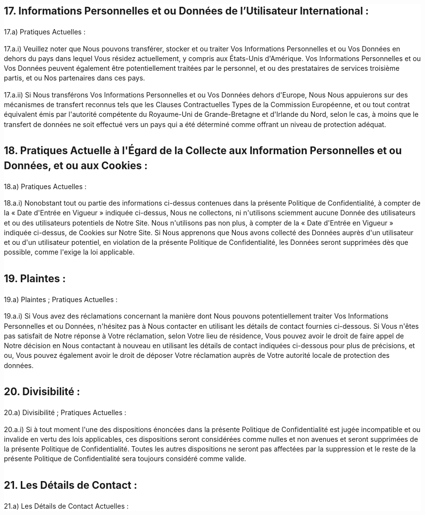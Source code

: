 ## 17. Informations Personnelles et ou Données de l’Utilisateur International :
17.a) Pratiques Actuelles :

17.a.i) Veuillez noter que Nous pouvons transférer, stocker et ou traiter Vos Informations Personnelles et ou Vos Données en dehors du pays dans lequel Vous résidez actuellement, y compris aux États-Unis d'Amérique. Vos Informations Personnelles et ou Vos Données peuvent également être potentiellement traitées par le personnel, et ou des prestataires de services troisième partis, et ou Nos partenaires dans ces pays.

17.a.ii) Si Nous transférons Vos Informations Personnelles et ou Vos Données dehors d'Europe, Nous Nous appuierons sur des mécanismes de transfert reconnus tels que les Clauses Contractuelles Types de la Commission Européenne, et ou tout contrat équivalent émis par l'autorité compétente du Royaume-Uni de Grande-Bretagne et d'Irlande du Nord, selon le cas, à moins que le transfert de données ne soit effectué vers un pays qui a été déterminé comme offrant un niveau de protection adéquat.

## 18. Pratiques Actuelle à l'Égard de la Collecte aux Information Personnelles et ou Données, et ou aux Cookies :
18.a) Pratiques Actuelles :

18.a.i) Nonobstant tout ou partie des informations ci-dessus contenues dans la présente Politique de Confidentialité, à compter de la « Date d'Entrée en Vigueur » indiquée ci-dessus, Nous ne collectons, ni n'utilisons sciemment aucune Donnée des utilisateurs et ou des utilisateurs potentiels de Notre Site. Nous n'utilisons pas non plus, à compter de la « Date d'Entrée en Vigueur » indiquée ci-dessus, de Cookies sur Notre Site. Si Nous apprenons que Nous avons collecté des Données auprès d'un utilisateur et ou d'un utilisateur potentiel, en violation de la présente Politique de Confidentialité, les Données seront supprimées dès que possible, comme l'exige la loi applicable.

## 19. Plaintes :
19.a) Plaintes ; Pratiques Actuelles :

19.a.i) Si Vous avez des réclamations concernant la manière dont Nous pouvons potentiellement traiter Vos Informations Personnelles et ou Données, n'hésitez pas à Nous contacter en utilisant les détails de contact fournies ci-dessous. Si Vous n'êtes pas satisfait de Notre réponse à Votre réclamation, selon Votre lieu de résidence, Vous pouvez avoir le droit de faire appel de Notre décision en Nous contactant à nouveau en utilisant les détails de contact indiquées ci-dessous pour plus de précisions, et ou, Vous pouvez également avoir le droit de déposer Votre réclamation auprès de Votre autorité locale de protection des données.

## 20. Divisibilité :
20.a) Divisibilité ; Pratiques Actuelles :

20.a.i) Si à tout moment l'une des dispositions énoncées dans la présente Politique de Confidentialité est jugée incompatible et ou invalide en vertu des lois applicables, ces dispositions seront considérées comme nulles et non avenues et seront supprimées de la présente Politique de Confidentialité. Toutes les autres dispositions ne seront pas affectées par la suppression et le reste de la présente Politique de Confidentialité sera toujours considéré comme valide.

## 21. Les Détails de Contact :
21.a) Les Détails de Contact Actuelles :
